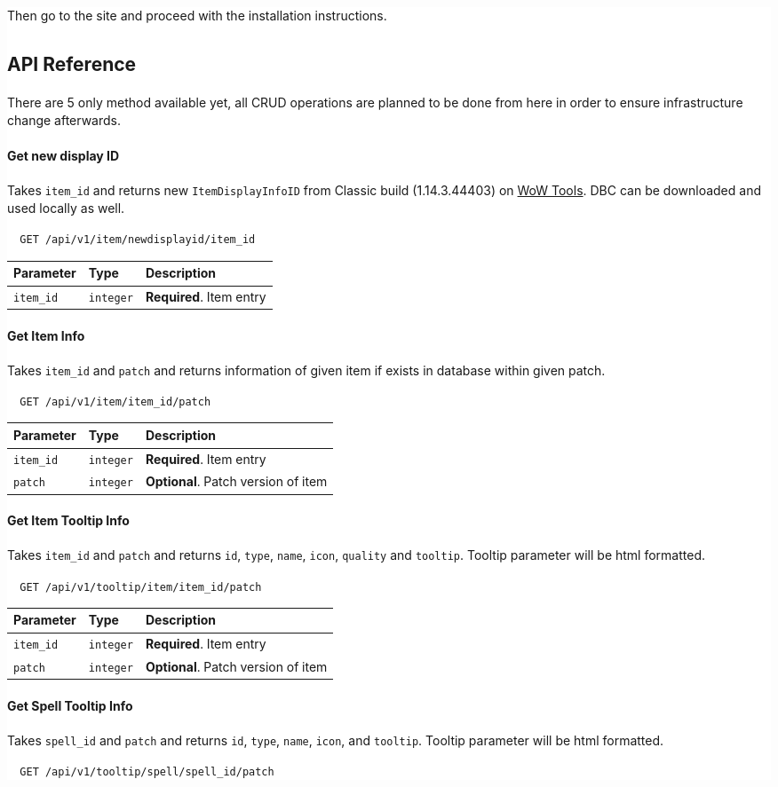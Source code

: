 
Then go to the site and proceed with the installation instructions.

## API Reference
There are 5 only method available yet, all CRUD operations are planned to be done from here in order to ensure infrastructure change afterwards.

#### Get new display ID
Takes `item_id` and returns new `ItemDisplayInfoID` from Classic build  (1.14.3.44403) on [WoW Tools](https://github.com/Marlamin/wow.tools). DBC can be downloaded and used locally as well.

```http
  GET /api/v1/item/newdisplayid/item_id
```

| Parameter | Type      | Description              |
|:----------|:----------|:-------------------------|
| `item_id` | `integer` | **Required**. Item entry |

#### Get Item Info
Takes `item_id` and `patch` and returns information of given item if exists in database within given patch.

```http
  GET /api/v1/item/item_id/patch
```

| Parameter | Type      | Description                         |
|:----------|:----------|:------------------------------------|
| `item_id` | `integer` | **Required**. Item entry            |
| `patch`   | `integer` | **Optional**. Patch version of item |

#### Get Item Tooltip Info
Takes `item_id` and `patch` and returns `id`, `type`, `name`, `icon`, `quality` and `tooltip`. Tooltip parameter will be
html formatted.

```http
  GET /api/v1/tooltip/item/item_id/patch
```

| Parameter | Type      | Description                         |
|:----------|:----------|:------------------------------------|
| `item_id` | `integer` | **Required**. Item entry            |
| `patch`   | `integer` | **Optional**. Patch version of item |

#### Get Spell Tooltip Info
Takes `spell_id` and `patch` and returns `id`, `type`, `name`, `icon`, and `tooltip`. Tooltip parameter will be
html formatted.

```http
  GET /api/v1/tooltip/spell/spell_id/patch
```

